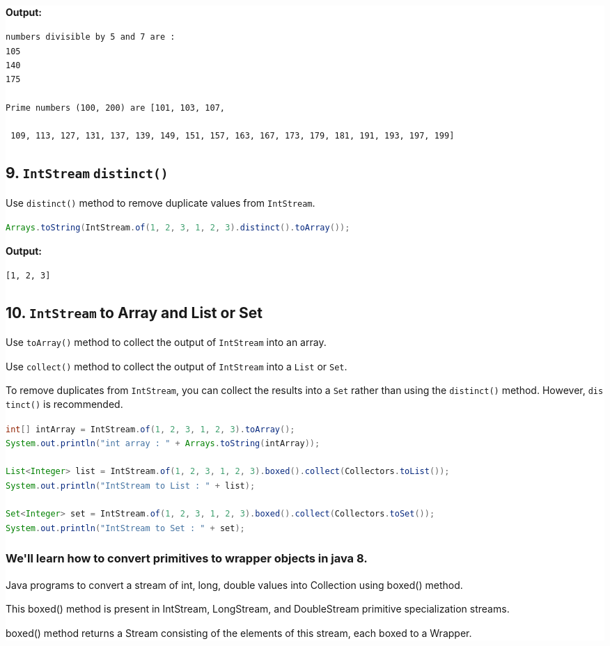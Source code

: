 **Output:**

```
numbers divisible by 5 and 7 are :
105
140
175

Prime numbers (100, 200) are [101, 103, 107,

 109, 113, 127, 131, 137, 139, 149, 151, 157, 163, 167, 173, 179, 181, 191, 193, 197, 199]
```

## 9. `IntStream` `distinct()`

Use `distinct()` method to remove duplicate values from `IntStream`.

```java
Arrays.toString(IntStream.of(1, 2, 3, 1, 2, 3).distinct().toArray());
```

**Output:**

```
[1, 2, 3]
```

## 10. `IntStream` to Array and List or Set

Use `toArray()` method to collect the output of `IntStream` into an array.

Use `collect()` method to collect the output of `IntStream` into a `List` or `Set`.

To remove duplicates from `IntStream`, you can collect the results into a `Set` rather than using the `distinct()` method. However, `distinct()` is recommended.

```java
int[] intArray = IntStream.of(1, 2, 3, 1, 2, 3).toArray();
System.out.println("int array : " + Arrays.toString(intArray));

List<Integer> list = IntStream.of(1, 2, 3, 1, 2, 3).boxed().collect(Collectors.toList());
System.out.println("IntStream to List : " + list);

Set<Integer> set = IntStream.of(1, 2, 3, 1, 2, 3).boxed().collect(Collectors.toSet());
System.out.println("IntStream to Set : " + set);
```


### We'll learn how to convert primitives to wrapper objects in java 8. 

Java programs to convert a stream of int, long, double values into Collection using boxed() method.

This boxed() method is present in IntStream, LongStream, and DoubleStream primitive specialization streams.

boxed() method returns a Stream consisting of the elements of this stream, each boxed to a Wrapper.

